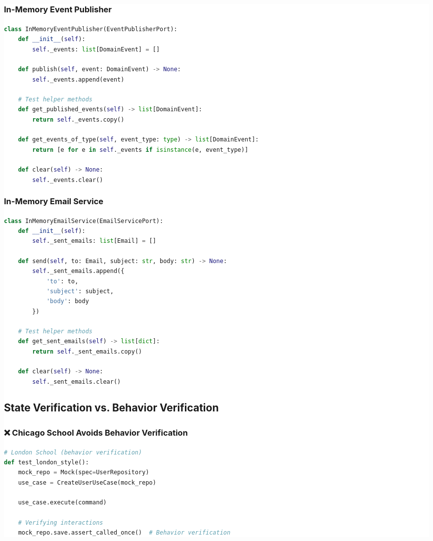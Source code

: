 ### In-Memory Event Publisher

```python
class InMemoryEventPublisher(EventPublisherPort):
    def __init__(self):
        self._events: list[DomainEvent] = []

    def publish(self, event: DomainEvent) -> None:
        self._events.append(event)

    # Test helper methods
    def get_published_events(self) -> list[DomainEvent]:
        return self._events.copy()

    def get_events_of_type(self, event_type: type) -> list[DomainEvent]:
        return [e for e in self._events if isinstance(e, event_type)]

    def clear(self) -> None:
        self._events.clear()
```

### In-Memory Email Service

```python
class InMemoryEmailService(EmailServicePort):
    def __init__(self):
        self._sent_emails: list[Email] = []

    def send(self, to: Email, subject: str, body: str) -> None:
        self._sent_emails.append({
            'to': to,
            'subject': subject,
            'body': body
        })

    # Test helper methods
    def get_sent_emails(self) -> list[dict]:
        return self._sent_emails.copy()

    def clear(self) -> None:
        self._sent_emails.clear()
```

## State Verification vs. Behavior Verification

### ❌ Chicago School Avoids Behavior Verification

```python
# London School (behavior verification)
def test_london_style():
    mock_repo = Mock(spec=UserRepository)
    use_case = CreateUserUseCase(mock_repo)

    use_case.execute(command)

    # Verifying interactions
    mock_repo.save.assert_called_once()  # Behavior verification
```

